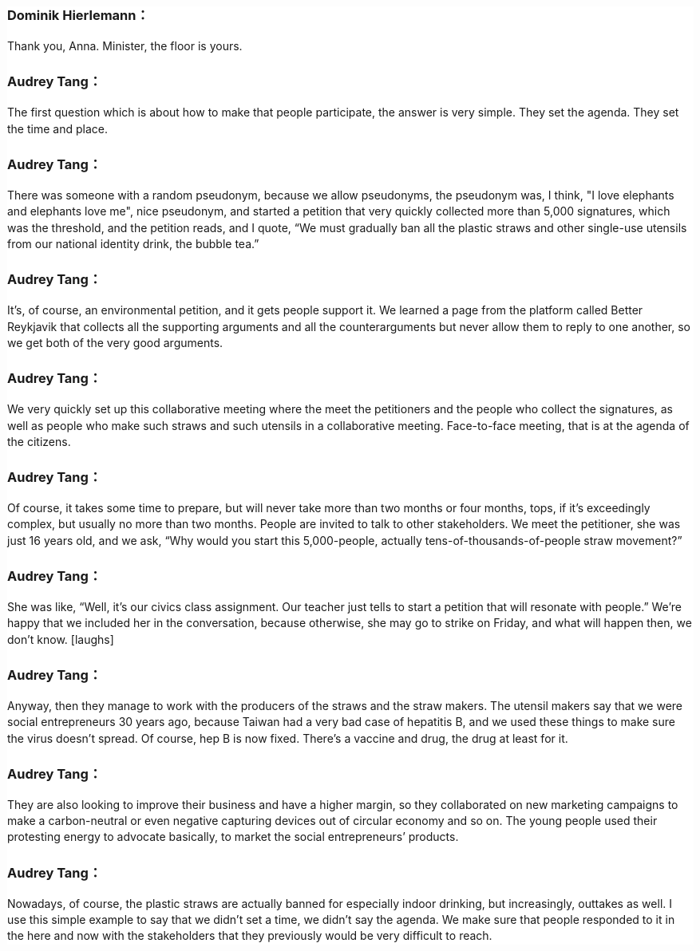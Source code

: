 ### Dominik Hierlemann：
Thank you, Anna. Minister, the floor is yours.

### Audrey Tang：
The first question which is about how to make that people participate, the answer is very simple. They set the agenda. They set the time and place.

### Audrey Tang：
There was someone with a random pseudonym, because we allow pseudonyms, the pseudonym was, I think, "I love elephants and elephants love me", nice pseudonym, and started a petition that very quickly collected more than 5,000 signatures, which was the threshold, and the petition reads, and I quote, “We must gradually ban all the plastic straws and other single-use utensils from our national identity drink, the bubble tea.”

### Audrey Tang：
It’s, of course, an environmental petition, and it gets people support it. We learned a page from the platform called Better Reykjavik that collects all the supporting arguments and all the counterarguments but never allow them to reply to one another, so we get both of the very good arguments.

### Audrey Tang：
We very quickly set up this collaborative meeting where the meet the petitioners and the people who collect the signatures, as well as people who make such straws and such utensils in a collaborative meeting. Face-to-face meeting, that is at the agenda of the citizens.

### Audrey Tang：
Of course, it takes some time to prepare, but will never take more than two months or four months, tops, if it’s exceedingly complex, but usually no more than two months. People are invited to talk to other stakeholders. We meet the petitioner, she was just 16 years old, and we ask, “Why would you start this 5,000-people, actually tens-of-thousands-of-people straw movement?”

### Audrey Tang：
She was like, “Well, it’s our civics class assignment. Our teacher just tells to start a petition that will resonate with people.” We’re happy that we included her in the conversation, because otherwise, she may go to strike on Friday, and what will happen then, we don’t know. \[laughs\]

### Audrey Tang：
Anyway, then they manage to work with the producers of the straws and the straw makers. The utensil makers say that we were social entrepreneurs 30 years ago, because Taiwan had a very bad case of hepatitis B, and we used these things to make sure the virus doesn’t spread. Of course, hep B is now fixed. There’s a vaccine and drug, the drug at least for it.

### Audrey Tang：
They are also looking to improve their business and have a higher margin, so they collaborated on new marketing campaigns to make a carbon-neutral or even negative capturing devices out of circular economy and so on. The young people used their protesting energy to advocate basically, to market the social entrepreneurs’ products.

### Audrey Tang：
Nowadays, of course, the plastic straws are actually banned for especially indoor drinking, but increasingly, outtakes as well. I use this simple example to say that we didn’t set a time, we didn’t say the agenda. We make sure that people responded to it in the here and now with the stakeholders that they previously would be very difficult to reach.
